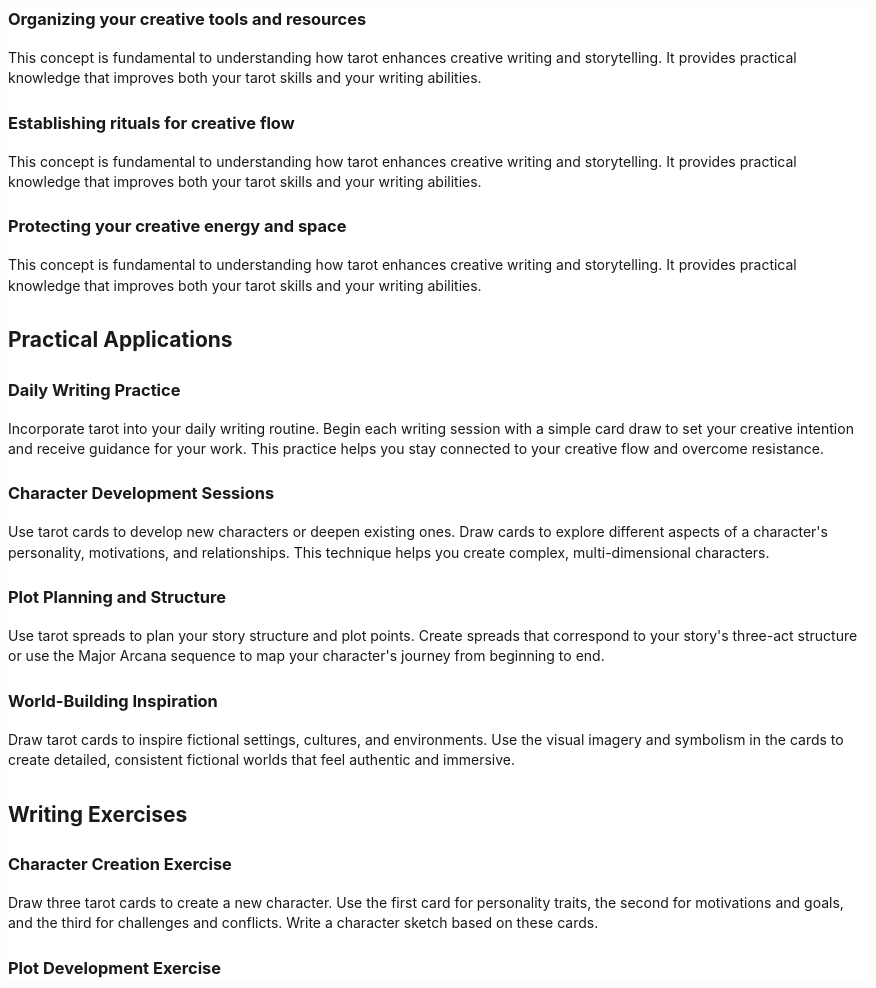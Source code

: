 ### Organizing your creative tools and resources

This concept is fundamental to understanding how tarot enhances creative writing and storytelling. It provides practical knowledge that improves both your tarot skills and your writing abilities.

### Establishing rituals for creative flow

This concept is fundamental to understanding how tarot enhances creative writing and storytelling. It provides practical knowledge that improves both your tarot skills and your writing abilities.

### Protecting your creative energy and space

This concept is fundamental to understanding how tarot enhances creative writing and storytelling. It provides practical knowledge that improves both your tarot skills and your writing abilities.



## Practical Applications

### Daily Writing Practice

Incorporate tarot into your daily writing routine. Begin each writing session with a simple card draw to set your creative intention and receive guidance for your work. This practice helps you stay connected to your creative flow and overcome resistance.

### Character Development Sessions

Use tarot cards to develop new characters or deepen existing ones. Draw cards to explore different aspects of a character's personality, motivations, and relationships. This technique helps you create complex, multi-dimensional characters.

### Plot Planning and Structure

Use tarot spreads to plan your story structure and plot points. Create spreads that correspond to your story's three-act structure or use the Major Arcana sequence to map your character's journey from beginning to end.

### World-Building Inspiration

Draw tarot cards to inspire fictional settings, cultures, and environments. Use the visual imagery and symbolism in the cards to create detailed, consistent fictional worlds that feel authentic and immersive.

## Writing Exercises

### Character Creation Exercise

Draw three tarot cards to create a new character. Use the first card for personality traits, the second for motivations and goals, and the third for challenges and conflicts. Write a character sketch based on these cards.

### Plot Development Exercise
